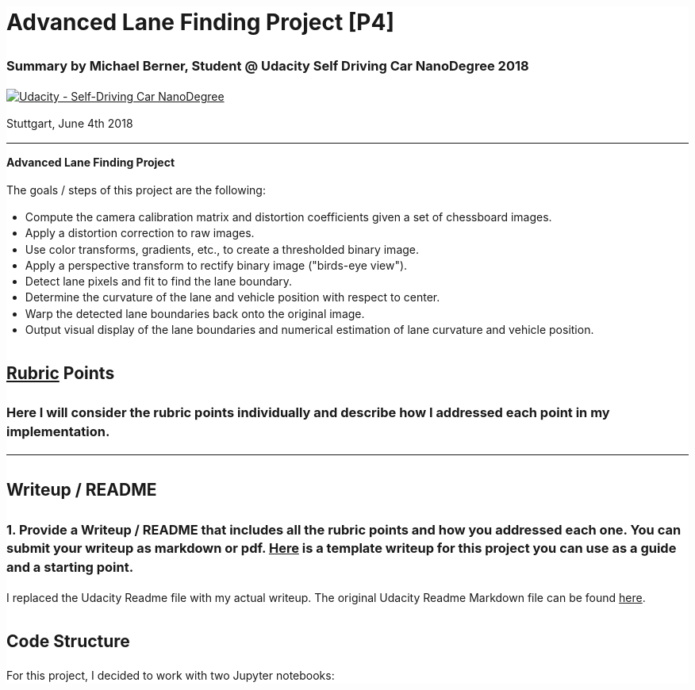 # Advanced Lane Finding Project [P4]
### Summary by Michael Berner, Student @ Udacity Self Driving Car NanoDegree 2018

[![Udacity - Self-Driving Car NanoDegree](https://s3.amazonaws.com/udacity-sdc/github/shield-carnd.svg)](http://www.udacity.com/drive)

Stuttgart, June 4th 2018

---

**Advanced Lane Finding Project**

The goals / steps of this project are the following:

* Compute the camera calibration matrix and distortion coefficients given a set of chessboard images.
* Apply a distortion correction to raw images.
* Use color transforms, gradients, etc., to create a thresholded binary image.
* Apply a perspective transform to rectify binary image ("birds-eye view").
* Detect lane pixels and fit to find the lane boundary.
* Determine the curvature of the lane and vehicle position with respect to center.
* Warp the detected lane boundaries back onto the original image.
* Output visual display of the lane boundaries and numerical estimation of lane curvature and vehicle position.


## [Rubric](https://review.udacity.com/#!/rubrics/571/view) Points

### Here I will consider the rubric points individually and describe how I addressed each point in my implementation.  

---

## Writeup / README

### 1. Provide a Writeup / README that includes all the rubric points and how you addressed each one.  You can submit your writeup as markdown or pdf.  [Here](https://github.com/udacity/CarND-Advanced-Lane-Lines/blob/master/writeup_template.md) is a template writeup for this project you can use as a guide and a starting point.  

I replaced the Udacity Readme file with my actual writeup. The original Udacity Readme Markdown file can be found [here](./Readme_Udacity.md).

## Code Structure
For this project, I decided to work with two Jupyter notebooks:
